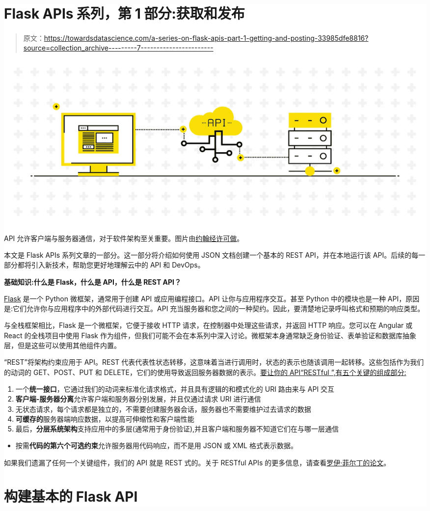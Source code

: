 # Flask APIs 系列，第 1 部分:获取和发布

> 原文：<https://towardsdatascience.com/a-series-on-flask-apis-part-1-getting-and-posting-33985dfe8816?source=collection_archive---------7----------------------->

![](img/38254fdc6dab838b120975026413ef23.png)

API 允许客户端与服务器通信，对于软件架构至关重要。图片由[约翰经许可做](http://www.johnqdo.com/)。

本文是 Flask APIs 系列文章的一部分。这一部分将介绍如何使用 JSON 文档创建一个基本的 REST API，并在本地运行该 API。后续的每一部分都将引入新技术，帮助您更好地理解云中的 API 和 DevOps。

**基础知识:什么是 Flask，什么是 API，什么是 REST API？**

[Flask](https://flask.palletsprojects.com/en/2.0.x/) 是一个 Python 微框架，通常用于创建 API 或应用编程接口。API 让你与应用程序交互。甚至 Python 中的模块也是一种 API，原因是:它们允许你与应用程序中的外部代码进行交互。API 充当服务器和您之间的一种契约。因此，要清楚地记录呼叫格式和预期的响应类型。

与全栈框架相比，Flask 是一个微框架，它便于接收 HTTP 请求，在控制器中处理这些请求，并返回 HTTP 响应。您可以在 Angular 或 React 的全栈项目中使用 Flask 作为组件，但我们可能不会在本系列中深入讨论。微框架本身通常缺乏身份验证、表单验证和数据库抽象层，但是这些可以使用其他组件内置。

“REST”将架构约束应用于 API。REST 代表代表性状态转移，这意味着当进行调用时，状态的表示也随该调用一起转移。这些包括作为我们的动词的 GET、POST、PUT 和 DELETE，它们的使用导致返回服务器数据的表示。[要让你的 API“RESTful ”,有五个关键的组成部分:](https://vimeo.com/478496666)

1.  一个**统一接口**，它通过我们的动词来标准化请求格式，并且具有逻辑的和模式化的 URI 路由来与 API 交互
2.  **客户端-服务器分离**允许客户端和服务器分别发展，并且仅通过请求 URI 进行通信
3.  无状态请求，每个请求都是独立的，不需要创建服务器会话，服务器也不需要维护过去请求的数据
4.  **可缓存的**服务器端响应数据，以提高可伸缩性和客户端性能
5.  最后，**分层系统架构**支持应用中的多层(通常用于身份验证),并且客户端和服务器不知道它们在与哪一层通信

*   按需**代码的第六个可选约束**允许服务器用代码响应，而不是用 JSON 或 XML 格式表示数据。

如果我们遗漏了任何一个关键组件，我们的 API 就是 REST 式的。关于 RESTful APIs 的更多信息，请查看[罗伊·菲尔丁的论文](https://www.ics.uci.edu/~fielding/pubs/dissertation/rest_arch_style.htm)。

# 构建基本的 Flask API
